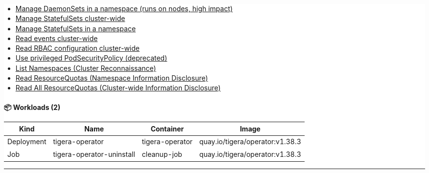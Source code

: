- [Manage DaemonSets in a namespace (runs on nodes, high impact)](/rules/1036)
- [Manage StatefulSets cluster-wide](/rules/1037)
- [Manage StatefulSets in a namespace](/rules/1038)
- [Read events cluster-wide](/rules/1070)
- [Read RBAC configuration cluster-wide](/rules/1077)
- [Use privileged PodSecurityPolicy (deprecated)](/rules/1078)
- [List Namespaces (Cluster Reconnaissance)](/rules/1082)
- [Read ResourceQuotas (Namespace Information Disclosure)](/rules/1088)
- [Read All ResourceQuotas (Cluster-wide Information Disclosure)](/rules/1089)

#### 📦 Workloads (2)

| Kind       | Name                      | Container       | Image                           |
| ---------- | ------------------------- | --------------- | ------------------------------- |
| Deployment | tigera-operator           | tigera-operator | quay.io/tigera/operator:v1.38.3 |
| Job        | tigera-operator-uninstall | cleanup-job     | quay.io/tigera/operator:v1.38.3 |

---
